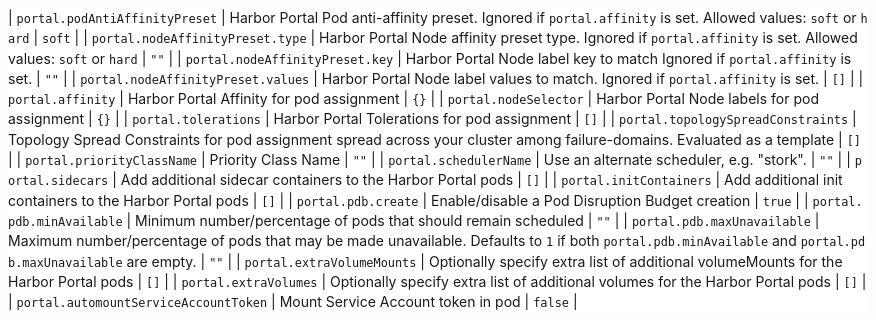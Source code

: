 | `portal.podAntiAffinityPreset`                             | Harbor Portal Pod anti-affinity preset. Ignored if `portal.affinity` is set. Allowed values: `soft` or `hard`                                                                                                                   | `soft`                          |
| `portal.nodeAffinityPreset.type`                           | Harbor Portal Node affinity preset type. Ignored if `portal.affinity` is set. Allowed values: `soft` or `hard`                                                                                                                  | `""`                            |
| `portal.nodeAffinityPreset.key`                            | Harbor Portal Node label key to match Ignored if `portal.affinity` is set.                                                                                                                                                      | `""`                            |
| `portal.nodeAffinityPreset.values`                         | Harbor Portal Node label values to match. Ignored if `portal.affinity` is set.                                                                                                                                                  | `[]`                            |
| `portal.affinity`                                          | Harbor Portal Affinity for pod assignment                                                                                                                                                                                       | `{}`                            |
| `portal.nodeSelector`                                      | Harbor Portal Node labels for pod assignment                                                                                                                                                                                    | `{}`                            |
| `portal.tolerations`                                       | Harbor Portal Tolerations for pod assignment                                                                                                                                                                                    | `[]`                            |
| `portal.topologySpreadConstraints`                         | Topology Spread Constraints for pod assignment spread across your cluster among failure-domains. Evaluated as a template                                                                                                        | `[]`                            |
| `portal.priorityClassName`                                 | Priority Class Name                                                                                                                                                                                                             | `""`                            |
| `portal.schedulerName`                                     | Use an alternate scheduler, e.g. "stork".                                                                                                                                                                                       | `""`                            |
| `portal.sidecars`                                          | Add additional sidecar containers to the Harbor Portal pods                                                                                                                                                                     | `[]`                            |
| `portal.initContainers`                                    | Add additional init containers to the Harbor Portal pods                                                                                                                                                                        | `[]`                            |
| `portal.pdb.create`                                        | Enable/disable a Pod Disruption Budget creation                                                                                                                                                                                 | `true`                          |
| `portal.pdb.minAvailable`                                  | Minimum number/percentage of pods that should remain scheduled                                                                                                                                                                  | `""`                            |
| `portal.pdb.maxUnavailable`                                | Maximum number/percentage of pods that may be made unavailable. Defaults to `1` if both `portal.pdb.minAvailable` and `portal.pdb.maxUnavailable` are empty.                                                                    | `""`                            |
| `portal.extraVolumeMounts`                                 | Optionally specify extra list of additional volumeMounts for the Harbor Portal pods                                                                                                                                             | `[]`                            |
| `portal.extraVolumes`                                      | Optionally specify extra list of additional volumes for the Harbor Portal pods                                                                                                                                                  | `[]`                            |
| `portal.automountServiceAccountToken`                      | Mount Service Account token in pod                                                                                                                                                                                              | `false`                         |
